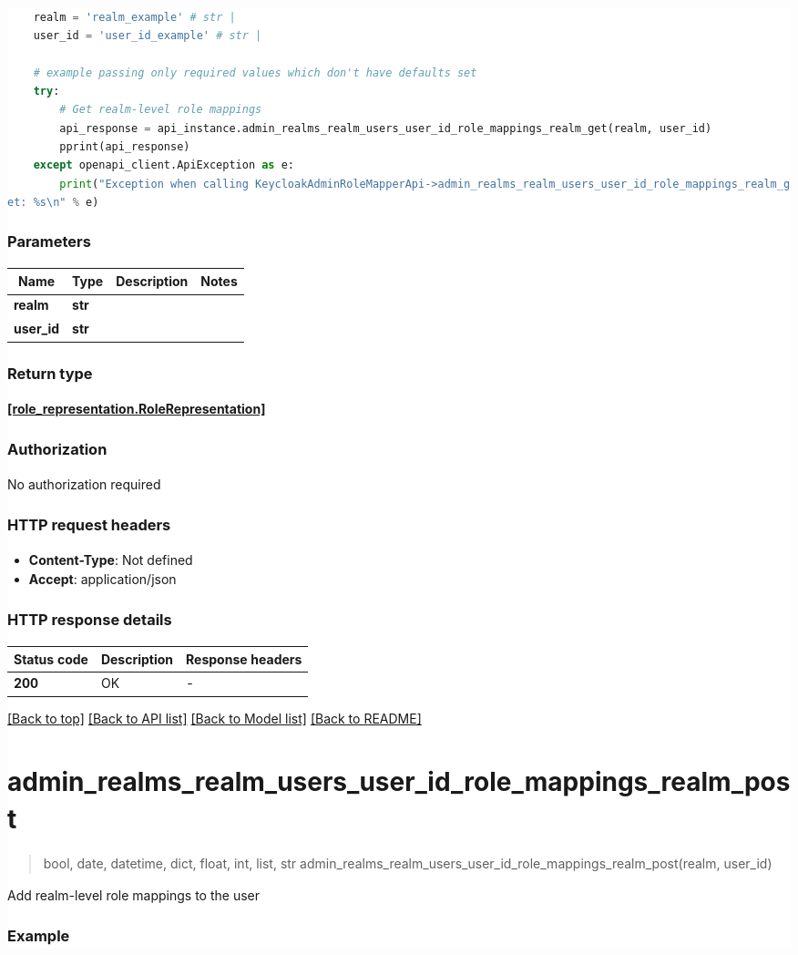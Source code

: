 ```python
    realm = 'realm_example' # str | 
    user_id = 'user_id_example' # str | 
    
    # example passing only required values which don't have defaults set
    try:
        # Get realm-level role mappings
        api_response = api_instance.admin_realms_realm_users_user_id_role_mappings_realm_get(realm, user_id)
        pprint(api_response)
    except openapi_client.ApiException as e:
        print("Exception when calling KeycloakAdminRoleMapperApi->admin_realms_realm_users_user_id_role_mappings_realm_get: %s\n" % e)
```

### Parameters

Name | Type | Description  | Notes
------------- | ------------- | ------------- | -------------
 **realm** | **str**|  |
 **user_id** | **str**|  |

### Return type

[**[role_representation.RoleRepresentation]**](RoleRepresentation.md)

### Authorization

No authorization required

### HTTP request headers

 - **Content-Type**: Not defined
 - **Accept**: application/json

### HTTP response details
| Status code | Description | Response headers |
|-------------|-------------|------------------|
**200** | OK |  -  |

[[Back to top]](#) [[Back to API list]](../README.md#documentation-for-api-endpoints) [[Back to Model list]](../README.md#documentation-for-models) [[Back to README]](../README.md)

# **admin_realms_realm_users_user_id_role_mappings_realm_post**
> bool, date, datetime, dict, float, int, list, str admin_realms_realm_users_user_id_role_mappings_realm_post(realm, user_id)

Add realm-level role mappings to the user

### Example
